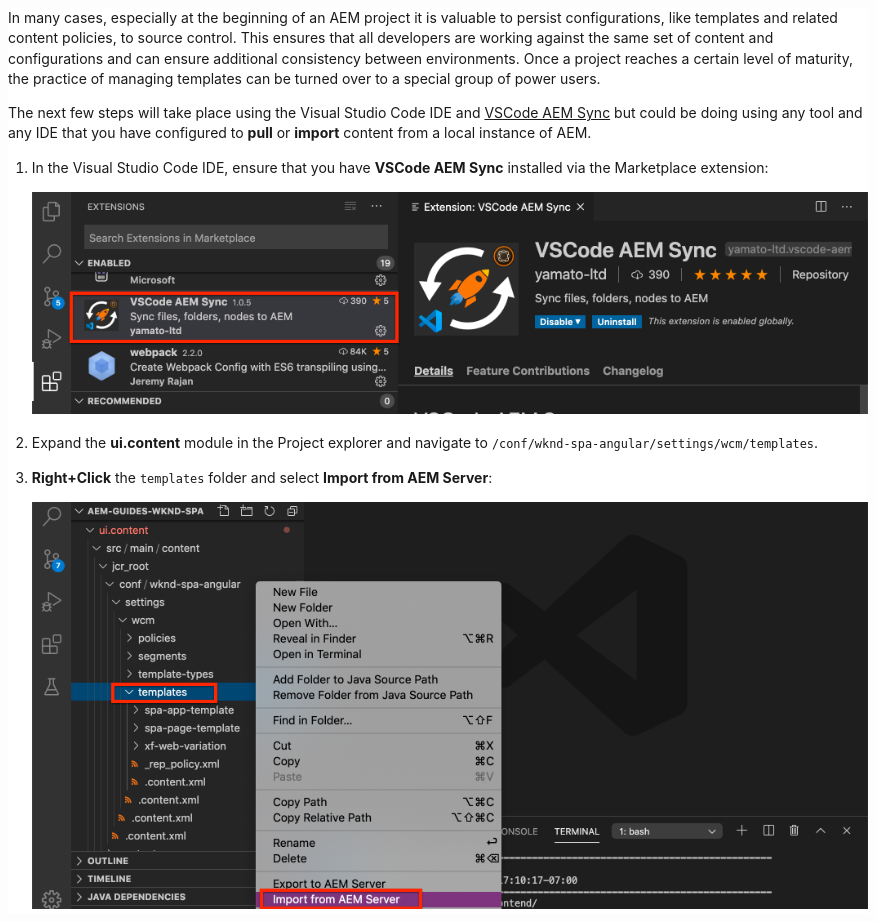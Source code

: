 In many cases, especially at the beginning of an AEM project it is valuable to persist configurations, like templates and related content policies, to source control. This ensures that all developers are working against the same set of content and configurations and can ensure additional consistency between environments. Once a project reaches a certain level of maturity, the practice of managing templates can be turned over to a special group of power users.

The next few steps will take place using the Visual Studio Code IDE and [VSCode AEM Sync](https://marketplace.visualstudio.com/items?itemName=yamato-ltd.vscode-aem-sync) but could be doing using any tool and any IDE that you have configured to **pull** or **import** content from a local instance of AEM.

1. In the Visual Studio Code IDE, ensure that you have **VSCode AEM Sync** installed via the Marketplace extension:

   ![VSCode AEM Sync](./assets/map-components/vscode-aem-sync.png)

2. Expand the **ui.content** module in the Project explorer and navigate to `/conf/wknd-spa-angular/settings/wcm/templates`.

3. **Right+Click** the `templates` folder and select **Import from AEM Server**:

   ![VSCode import template](assets/map-components/import-aem-servervscode.png)
